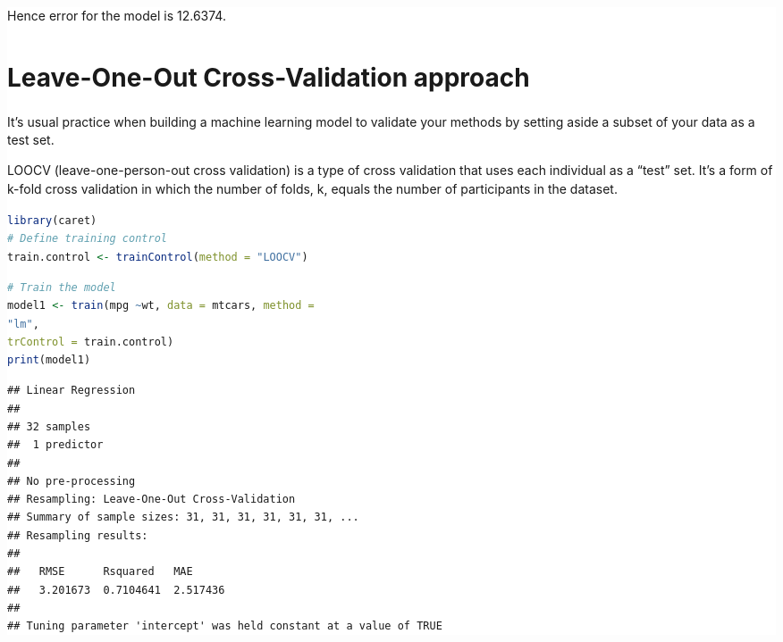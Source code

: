 Hence error for the model is 12.6374.

# Leave-One-Out Cross-Validation approach

It’s usual practice when building a machine learning model to validate
your methods by setting aside a subset of your data as a test set.

LOOCV (leave-one-person-out cross validation) is a type of cross
validation that uses each individual as a “test” set. It’s a form of
k-fold cross validation in which the number of folds, k, equals the
number of participants in the dataset.

``` r
library(caret)
# Define training control
train.control <- trainControl(method = "LOOCV")
```

``` r
# Train the model
model1 <- train(mpg ~wt, data = mtcars, method = 
"lm",
trControl = train.control)
print(model1)
```

    ## Linear Regression 
    ## 
    ## 32 samples
    ##  1 predictor
    ## 
    ## No pre-processing
    ## Resampling: Leave-One-Out Cross-Validation 
    ## Summary of sample sizes: 31, 31, 31, 31, 31, 31, ... 
    ## Resampling results:
    ## 
    ##   RMSE      Rsquared   MAE     
    ##   3.201673  0.7104641  2.517436
    ## 
    ## Tuning parameter 'intercept' was held constant at a value of TRUE
